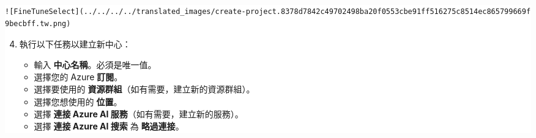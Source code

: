     ![FineTuneSelect](../../../../translated_images/create-project.8378d7842c49702498ba20f0553cbe91ff516275c8514ec865799669f9becbff.tw.png)

4. 執行以下任務以建立新中心：

    - 輸入 **中心名稱**。必須是唯一值。  
    - 選擇您的 Azure **訂閱**。  
    - 選擇要使用的 **資源群組**（如有需要，建立新的資源群組）。  
    - 選擇您想使用的 **位置**。  
    - 選擇 **連接 Azure AI 服務**（如有需要，建立新的服務）。  
    - 選擇 **連接 Azure AI 搜索** 為 **略過連接**。  
